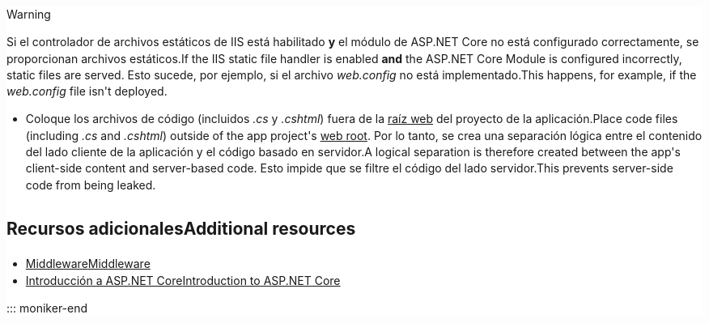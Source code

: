 > [!WARNING]
> <span data-ttu-id="2d9be-360">Si el controlador de archivos estáticos de IIS está habilitado **y** el módulo de ASP.NET Core no está configurado correctamente, se proporcionan archivos estáticos.</span><span class="sxs-lookup"><span data-stu-id="2d9be-360">If the IIS static file handler is enabled **and** the ASP.NET Core Module is configured incorrectly, static files are served.</span></span> <span data-ttu-id="2d9be-361">Esto sucede, por ejemplo, si el archivo *web.config* no está implementado.</span><span class="sxs-lookup"><span data-stu-id="2d9be-361">This happens, for example, if the *web.config* file isn't deployed.</span></span>

* <span data-ttu-id="2d9be-362">Coloque los archivos de código (incluidos *.cs* y *.cshtml*) fuera de la [raíz web](xref:fundamentals/index#web-root) del proyecto de la aplicación.</span><span class="sxs-lookup"><span data-stu-id="2d9be-362">Place code files (including *.cs* and *.cshtml*) outside of the app project's [web root](xref:fundamentals/index#web-root).</span></span> <span data-ttu-id="2d9be-363">Por lo tanto, se crea una separación lógica entre el contenido del lado cliente de la aplicación y el código basado en servidor.</span><span class="sxs-lookup"><span data-stu-id="2d9be-363">A logical separation is therefore created between the app's client-side content and server-based code.</span></span> <span data-ttu-id="2d9be-364">Esto impide que se filtre el código del lado servidor.</span><span class="sxs-lookup"><span data-stu-id="2d9be-364">This prevents server-side code from being leaked.</span></span>

## <a name="additional-resources"></a><span data-ttu-id="2d9be-365">Recursos adicionales</span><span class="sxs-lookup"><span data-stu-id="2d9be-365">Additional resources</span></span>

* [<span data-ttu-id="2d9be-366">Middleware</span><span class="sxs-lookup"><span data-stu-id="2d9be-366">Middleware</span></span>](xref:fundamentals/middleware/index)
* [<span data-ttu-id="2d9be-367">Introducción a ASP.NET Core</span><span class="sxs-lookup"><span data-stu-id="2d9be-367">Introduction to ASP.NET Core</span></span>](xref:index)

::: moniker-end
